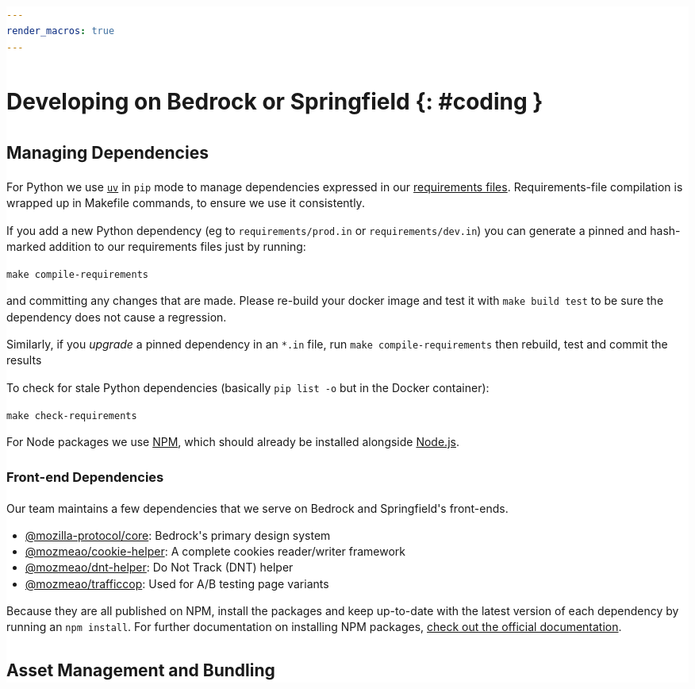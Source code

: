 ```yaml
---
render_macros: true
---
```


# Developing on Bedrock or Springfield {: #coding }

## Managing Dependencies

For Python we use [`uv`](https://github.com/astral-sh/uv) in `pip` mode to manage dependencies expressed in our [requirements files](https://github.com/mozilla/bedrock/tree/main/requirements). Requirements-file compilation is wrapped up in Makefile commands, to ensure we use it consistently.

If you add a new Python dependency (eg to `requirements/prod.in` or `requirements/dev.in`) you can generate a pinned and hash-marked addition to our requirements files just by running:

``` shell
make compile-requirements
```

and committing any changes that are made. Please re-build your docker image and test it with `make build test` to be sure the dependency does not cause a regression.

Similarly, if you *upgrade* a pinned dependency in an `*.in` file, run `make compile-requirements` then rebuild, test and commit the results

To check for stale Python dependencies (basically `pip list -o` but in the Docker container):

``` shell
make check-requirements
```

For Node packages we use [NPM](https://docs.npmjs.com/cli/v8/commands/npm-install), which should already be installed alongside [Node.js](https://nodejs.org/).

### Front-end Dependencies

Our team maintains a few dependencies that we serve on Bedrock and Springfield's front-ends.

- [@mozilla-protocol/core](https://www.npmjs.com/package/@mozilla-protocol/core): Bedrock's primary design system
- [@mozmeao/cookie-helper](https://www.npmjs.com/package/@mozmeao/cookie-helper): A complete cookies reader/writer framework
- [@mozmeao/dnt-helper](https://github.com/mozmeao/dnt-helper): Do Not Track (DNT) helper
- [@mozmeao/trafficcop](https://www.npmjs.com/package/@mozmeao/trafficcop): Used for A/B testing page variants

Because they are all published on NPM, install the packages and keep up-to-date with the latest version of each dependency by running an `npm install`. For further documentation on installing NPM packages, [check out the official documentation](https://docs.npmjs.com/cli/v6/commands/npm-install).

## Asset Management and Bundling
